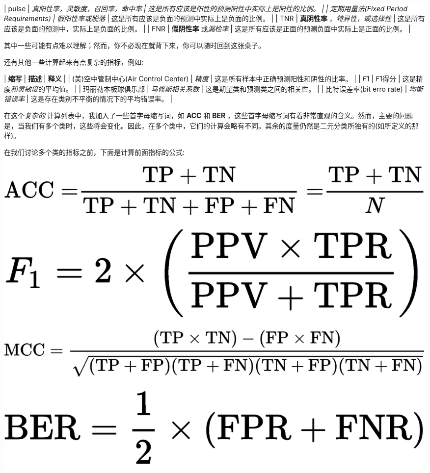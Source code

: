 | pulse | *真阳性率，*灵敏度，*召回率*，*命中率* | 这是所有应该是阳性的预测阳性中实际上是阳性的比例。 |
| 定期用量法(Fixed Period Requirements) | *假阳性率*或*脱落* | 这是所有应该是负面的预测中实际上是负面的比例。 |
| TNR | **真阴性率** ，*特异性，*或*选择性* | 这是所有应该是负面的预测中，实际上是负面的比例。 |
| FNR | **假阴性率** 或*漏检率* | 这是所有应该是正面的预测负面中实际上是正面的比例。 |

其中一些可能有点难以理解；然而，你不必现在就背下来，你可以随时回到这张桌子。

还有其他一些计算起来有点复杂的指标，例如:

| **缩写** | **描述** | **释义** |
| (美)空中管制中心(Air Control Center) | *精度* | 这是所有样本中正确预测阳性和阴性的比率。 |
| *F*1 | *F*1得分 | 这是精度*和灵敏度*的平均值。 |
| 玛丽勒本板球俱乐部 | *马修斯相关系数* | 这是期望类和预测类之间的相关性。 |
| 比特误差率(bit erro rate) | *均衡错误率* | 这是存在类别不平衡的情况下的平均错误率。 |

在这个*复杂的* 计算列表中，我加入了一些首字母缩写词，如 **ACC** 和 **BER** ，这些首字母缩写词有着非常直观的含义。然而，主要的问题是，当我们有多个类时，这些将会变化。因此，在多个类中，它们的计算会略有不同。其余的度量仍然是二元分类所独有的(如所定义的那样)。

在我们讨论多个类的指标之前，下面是计算前面指标的公式:

![](img/5276ec41-4004-4150-8622-dcf51e6d52c6.png)

![](img/40867f27-e549-47ff-95e9-55fe50bf85ad.png)

![](img/29c0a645-a95a-43e3-9a0a-6e7b4f2d3152.png)

![](img/17310bd8-85d1-4b80-8976-ec16f0bdd58b.png)
